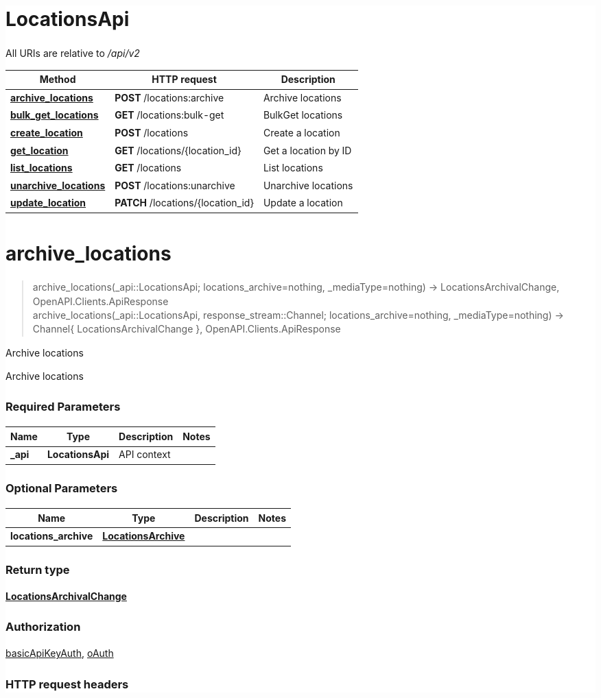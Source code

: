 # LocationsApi

All URIs are relative to */api/v2*

Method | HTTP request | Description
------------- | ------------- | -------------
[**archive_locations**](LocationsApi.md#archive_locations) | **POST** /locations:archive | Archive locations
[**bulk_get_locations**](LocationsApi.md#bulk_get_locations) | **GET** /locations:bulk-get | BulkGet locations
[**create_location**](LocationsApi.md#create_location) | **POST** /locations | Create a location
[**get_location**](LocationsApi.md#get_location) | **GET** /locations/{location_id} | Get a location by ID
[**list_locations**](LocationsApi.md#list_locations) | **GET** /locations | List locations
[**unarchive_locations**](LocationsApi.md#unarchive_locations) | **POST** /locations:unarchive | Unarchive locations
[**update_location**](LocationsApi.md#update_location) | **PATCH** /locations/{location_id} | Update a location


# **archive_locations**
> archive_locations(_api::LocationsApi; locations_archive=nothing, _mediaType=nothing) -> LocationsArchivalChange, OpenAPI.Clients.ApiResponse <br/>
> archive_locations(_api::LocationsApi, response_stream::Channel; locations_archive=nothing, _mediaType=nothing) -> Channel{ LocationsArchivalChange }, OpenAPI.Clients.ApiResponse

Archive locations

Archive locations

### Required Parameters

Name | Type | Description  | Notes
------------- | ------------- | ------------- | -------------
 **_api** | **LocationsApi** | API context | 

### Optional Parameters

Name | Type | Description  | Notes
------------- | ------------- | ------------- | -------------
 **locations_archive** | [**LocationsArchive**](LocationsArchive.md)|  | 

### Return type

[**LocationsArchivalChange**](LocationsArchivalChange.md)

### Authorization

[basicApiKeyAuth](../README.md#basicApiKeyAuth), [oAuth](../README.md#oAuth)

### HTTP request headers

